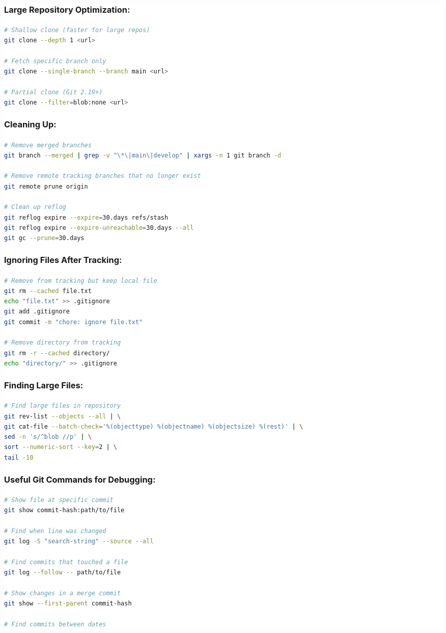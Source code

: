 ### **Large Repository Optimization:**
```bash
# Shallow clone (faster for large repos)
git clone --depth 1 <url>

# Fetch specific branch only
git clone --single-branch --branch main <url>

# Partial clone (Git 2.19+)
git clone --filter=blob:none <url>
```

### **Cleaning Up:**
```bash
# Remove merged branches
git branch --merged | grep -v "\*\|main\|develop" | xargs -n 1 git branch -d

# Remove remote tracking branches that no longer exist
git remote prune origin

# Clean up reflog
git reflog expire --expire=30.days refs/stash
git reflog expire --expire-unreachable=30.days --all
git gc --prune=30.days
```

### **Ignoring Files After Tracking:**
```bash
# Remove from tracking but keep local file
git rm --cached file.txt
echo "file.txt" >> .gitignore
git add .gitignore
git commit -m "chore: ignore file.txt"

# Remove directory from tracking
git rm -r --cached directory/
echo "directory/" >> .gitignore
```

### **Finding Large Files:**
```bash
# Find large files in repository
git rev-list --objects --all | \
git cat-file --batch-check='%(objecttype) %(objectname) %(objectsize) %(rest)' | \
sed -n 's/^blob //p' | \
sort --numeric-sort --key=2 | \
tail -10
```

### **Useful Git Commands for Debugging:**
```bash
# Show file at specific commit
git show commit-hash:path/to/file

# Find when line was changed
git log -S "search-string" --source --all

# Find commits that touched a file
git log --follow -- path/to/file

# Show changes in a merge commit
git show --first-parent commit-hash

# Find commits between dates
```